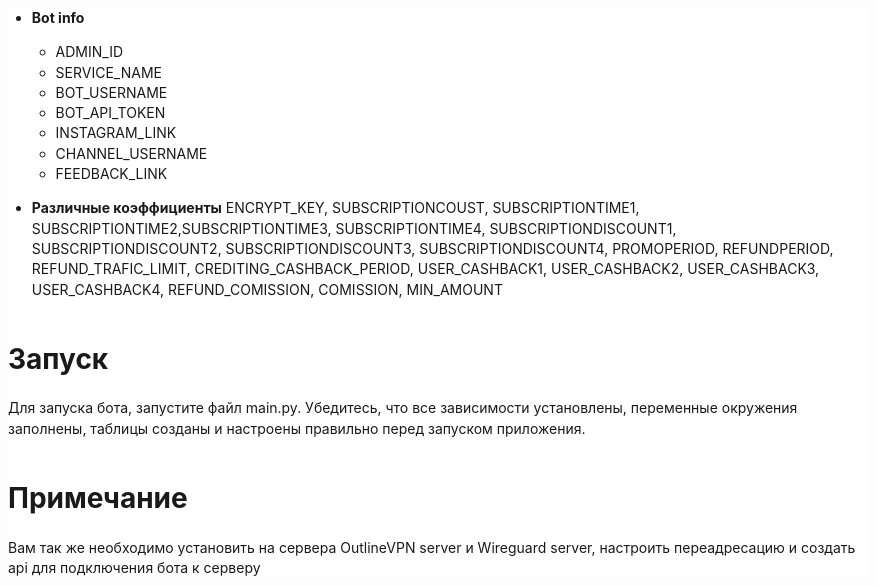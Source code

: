 - **Bot info**
  - ADMIN_ID
  - SERVICE_NAME
  - BOT_USERNAME
  - BOT_API_TOKEN
  - INSTAGRAM_LINK
  - CHANNEL_USERNAME 
  - FEEDBACK_LINK

- **Различные коэффициенты**
ENCRYPT_KEY, SUBSCRIPTIONCOUST, SUBSCRIPTIONTIME1, SUBSCRIPTIONTIME2,SUBSCRIPTIONTIME3, SUBSCRIPTIONTIME4, SUBSCRIPTIONDISCOUNT1, SUBSCRIPTIONDISCOUNT2, SUBSCRIPTIONDISCOUNT3, SUBSCRIPTIONDISCOUNT4, PROMOPERIOD, REFUNDPERIOD, REFUND_TRAFIC_LIMIT, CREDITING_CASHBACK_PERIOD, USER_CASHBACK1, USER_CASHBACK2, USER_CASHBACK3, USER_CASHBACK4, REFUND_COMISSION, COMISSION, MIN_AMOUNT


# Запуск 

Для запуска бота, запустите файл main.py. Убедитесь, что все зависимости установлены, переменные окружения заполнены, таблицы созданы и настроены правильно перед запуском приложения.


# Примечание

Вам так же необходимо установить на сервера OutlineVPN server и Wireguard server, настроить переадресацию и создать api для подключения бота к серверу